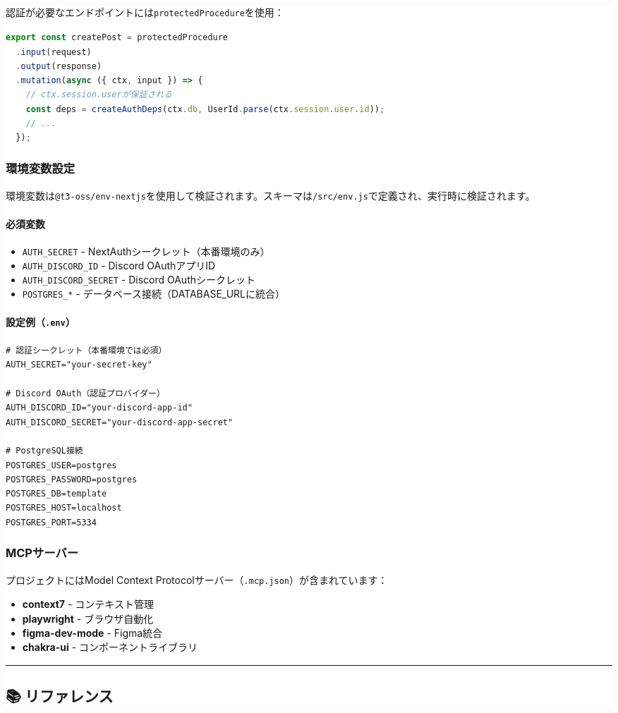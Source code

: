 認証が必要なエンドポイントには`protectedProcedure`を使用：

```typescript
export const createPost = protectedProcedure
  .input(request)
  .output(response)
  .mutation(async ({ ctx, input }) => {
    // ctx.session.userが保証される
    const deps = createAuthDeps(ctx.db, UserId.parse(ctx.session.user.id));
    // ...
  });
```

### 環境変数設定

環境変数は`@t3-oss/env-nextjs`を使用して検証されます。スキーマは`/src/env.js`で定義され、実行時に検証されます。

#### 必須変数

- `AUTH_SECRET` - NextAuthシークレット（本番環境のみ）
- `AUTH_DISCORD_ID` - Discord OAuthアプリID
- `AUTH_DISCORD_SECRET` - Discord OAuthシークレット
- `POSTGRES_*` - データベース接続（DATABASE_URLに統合）

#### 設定例（`.env`）

```env
# 認証シークレット（本番環境では必須）
AUTH_SECRET="your-secret-key"

# Discord OAuth（認証プロバイダー）
AUTH_DISCORD_ID="your-discord-app-id"
AUTH_DISCORD_SECRET="your-discord-app-secret"

# PostgreSQL接続
POSTGRES_USER=postgres
POSTGRES_PASSWORD=postgres
POSTGRES_DB=template
POSTGRES_HOST=localhost
POSTGRES_PORT=5334
```

### MCPサーバー

プロジェクトにはModel Context Protocolサーバー（`.mcp.json`）が含まれています：

- **context7** - コンテキスト管理
- **playwright** - ブラウザ自動化
- **figma-dev-mode** - Figma統合
- **chakra-ui** - コンポーネントライブラリ

---

## 📚 リファレンス
